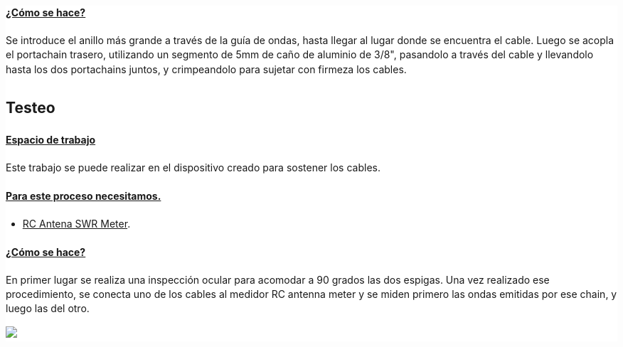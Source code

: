 <h4>
    <u>
        ¿Cómo se hace?
    </u>
</h4>
 
<p>
    Se introduce el anillo más grande a través de la guía de ondas, hasta llegar al lugar donde se encuentra el cable.
 Luego se acopla el portachain trasero, utilizando un segmento de 5mm de caño de aluminio de 3/8", pasandolo a través del cable y llevandolo hasta los dos portachains juntos, y crimpeandolo para sujetar con firmeza los cables.
 
</p>

<h2>
    Testeo
</h2>

<h4>
    <u>
        Espacio de trabajo
    </u>
</h4>

<p>
    Este trabajo se puede realizar en el dispositivo creado para sostener los cables.
</p>

<h4>
    <u>
        Para este proceso necesitamos.
    </u>
</h4>

<ul>
    <li>
        <a href="https://github.com/TecnologiadeRaiz/LoPALiR/blob/main/RC%20Antenna%20SWR%20Meter.pdf">RC Antena SWR Meter</a>.
    </li>
</ul>

<h4>
    <u>
        ¿Cómo se hace?
    </u>
</h4>

<p>
    En primer lugar se realiza una inspección ocular para acomodar a 90 grados las dos espigas.
    Una vez realizado ese procedimiento, se conecta uno de los cables al medidor RC antenna meter y se miden  primero las ondas emitidas por ese chain, y luego las del otro.
</p>

<img src="https://i.imgur.com/8tGsiFz.jpg" width="250">
